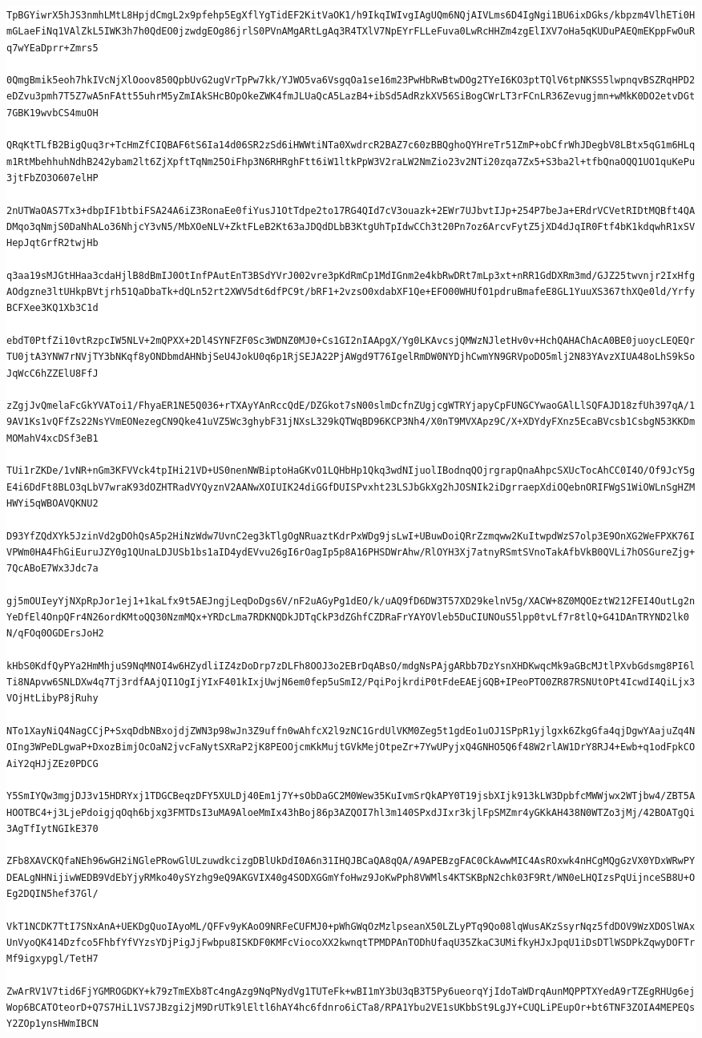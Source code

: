 ```compressed-json
TpBGYiwrX5hJS3nmhLMtL8HpjdCmgL2x9pfehp5EgXflYgTidEF2KitVaOK1/h9IkqIWIvgIAgUQm6NQjAIVLms6D4IgNgi1BU6ixDGks/kbpzm4VlhETi0HmGLaeFiNq1VAlZkL5IWK3h7h0QdEO0jzwdgEOg86jrlS0PVnAMgARtLgAq3R4TXlV7NpEYrFLLeFuva0LwRcHHZm4zgElIXV7oHa5qKUDuPAEQmEKppFwOuRq7wYEaDprr+Zmrs5

0QmgBmik5eoh7hkIVcNjXlOoov850QpbUvG2ugVrTpPw7kk/YJWO5va6VsgqOa1se16m23PwHbRwBtwDOg2TYeI6KO3ptTQlV6tpNKSS5lwpnqvBSZRqHPD2eDZvu3pmh7T5Z7wA5nFAtt55uhrM5yZmIAkSHcBOpOkeZWK4fmJLUaQcA5LazB4+ibSd5AdRzkXV56SiBogCWrLT3rFCnLR36Zevugjmn+wMkK0DO2etvDGt7GBK19wvbCS4muOH

QRqKtTLfB2BigQuq3r+TcHmZfCIQBAF6tS6Ia14d06SR2zSd6iHWWtiNTa0XwdrcR2BAZ7c60zBBQghoQYHreTr51ZmP+obCfrWhJDegbV8LBtx5qG1m6HLqm1RtMbehhuhNdhB242ybam2lt6ZjXpftTqNm25OiFhp3N6RHRghFtt6iW1ltkPpW3V2raLW2NmZio23v2NTi20zqa7Zx5+S3ba2l+tfbQnaOQQ1UO1quKePu3jtFbZO3O607elHP

2nUTWaOAS7Tx3+dbpIF1btbiFSA24A6iZ3RonaEe0fiYusJ1OtTdpe2to17RG4QId7cV3ouazk+2EWr7UJbvtIJp+254P7beJa+ERdrVCVetRIDtMQBft4QADMqo3qNmjS0DaNhALo36NhjcY3vN5/MbXOeNLV+ZktFLeB2Kt63aJDQdDLbB3KtgUhTpIdwCCh3t20Pn7oz6ArcvFytZ5jXD4dJqIR0Ftf4bK1kdqwhR1xSVHepJqtGrfR2twjHb

q3aa19sMJGtHHaa3cdaHjlB8dBmIJ0OtInfPAutEnT3BSdYVrJ002vre3pKdRmCp1MdIGnm2e4kbRwDRt7mLp3xt+nRR1GdDXRm3md/GJZ25twvnjr2IxHfgAOdgzne3ltUHkpBVtjrh51QaDbaTk+dQLn52rt2XWV5dt6dfPC9t/bRF1+2vzsO0xdabXF1Qe+EFO00WHUfO1pdruBmafeE8GL1YuuXS367thXQe0ld/YrfyBCFXee3KQ1Xb3C1d

ebdT0PtfZi10vtRzpcIW5NLV+2mQPXX+2Dl4SYNFZF0Sc3WDNZ0MJ0+Cs1GI2nIAApgX/Yg0LKAvcsjQMWzNJletHv0v+HchQAHAChAcA0BE0juoycLEQEQrTU0jtA3YNW7rNVjTY3bNKqf8yONDbmdAHNbjSeU4JokU0q6p1RjSEJA22PjAWgd9T76IgelRmDW0NYDjhCwmYN9GRVpoDO5mlj2N83YAvzXIUA48oLhS9kSoJqWcC6hZZElU8FfJ

zZgjJvQmelaFcGkYVAToi1/FhyaER1NE5Q036+rTXAyYAnRccQdE/DZGkot7sN00slmDcfnZUgjcgWTRYjapyCpFUNGCYwaoGAlLlSQFAJD18zfUh397qA/19AV1Ks1vQFfZs22NsYVmEONezegCN9Qke41uVZ5Wc3ghybF31jNXsL329kQTWqBD96KCP3Nh4/X0nT9MVXApz9C/X+XDYdyFXnz5EcaBVcsb1CsbgN53KKDmMOMahV4xcDSf3eB1

TUi1rZKDe/1vNR+nGm3KFVVck4tpIHi21VD+US0nenNWBiptoHaGKvO1LQHbHp1Qkq3wdNIjuolIBodnqQOjrgrapQnaAhpcSXUcTocAhCC0I4O/Of9JcY5gE4i6DdFt8BLO3qLbV7wraK93dOZHTRadVYQyznV2AANwXOIUIK24diGGfDUISPvxht23LSJbGkXg2hJOSNIk2iDgrraepXdiOQebnORIFWgS1WiOWLnSgHZMHWYi5qWBOAVQKNU2

D93YfZQdXYk5JzinVd2gDOhQsA5p2HiNzWdw7UvnC2eg3kTlgOgNRuaztKdrPxWDg9jsLwI+UBuwDoiQRrZzmqww2KuItwpdWzS7olp3E9OnXG2WeFPXK76IVPWm0HA4FhGiEuruJZY0g1QUnaLDJUSb1bs1aID4ydEVvu26gI6rOagIp5p8A16PHSDWrAhw/RlOYH3Xj7atnyRSmtSVnoTakAfbVkB0QVLi7hOSGureZjg+7QcABoE7Wx3Jdc7a

gj5mOUIeyYjNXpRpJor1ej1+1kaLfx9t5AEJngjLeqDoDgs6V/nF2uAGyPg1dEO/k/uAQ9fD6DW3T57XD29kelnV5g/XACW+8Z0MQOEztW212FEI4OutLg2nYeDfEl4OnpQFr4N26ordKMtoQQ30NzmMQx+YRDcLma7RDKNQDkJDTqCkP3dZGhfCZDRaFrYAYOVleb5DuCIUNOuS5lpp0tvLf7r8tlQ+G41DAnTRYND2lk0N/qFOq0OGDErsJoH2

kHbS0KdfQyPYa2HmMhjuS9NqMNOI4w6HZydliIZ4zDoDrp7zDLFh8OOJ3o2EBrDqABsO/mdgNsPAjgARbb7DzYsnXHDKwqcMk9aGBcMJtlPXvbGdsmg8PI6lTi8NApvw6SNLDXw4q7Tj3rdfAAjQI1OgIjYIxF401kIxjUwjN6em0fep5uSmI2/PqiPojkrdiP0tFdeEAEjGQB+IPeoPTO0ZR87RSNUtOPt4IcwdI4QiLjx3VOjHtLibyP8jRuhy

NTo1XayNiQ4NagCCjP+SxqDdbNBxojdjZWN3p98wJn3Z9uffn0wAhfcX2l9zNC1GrdUlVKM0Zeg5t1gdEo1uOJ1SPpR1yjlgxk6ZkgGfa4qjDgwYAajuZq4NOIng3WPeDLgwaP+DxozBimjOcOaN2jvcFaNytSXRaP2jK8PEOOjcmKkMujtGVkMejOtpeZr+7YwUPyjxQ4GNHO5Q6f48W2rlAW1DrY8RJ4+Ewb+q1odFpkCOAiY2qHJjZEz0PDCG

Y5SmIYQw3mgjDJ3v15HDRYxj1TDGCBeqzDFY5XULDj40Em1j7Y+sObDaGC2M0Wew35KuIvmSrQkAPY0T19jsbXIjk913kLW3DpbfcMWWjwx2WTjbw4/ZBT5AHOOTBC4+j3LjePdoigjqOqh6bjxg3FMTDsI3uMA9AloeMmIx43hBoj86p3AZQOI7hl3m140SPxdJIxr3kjlFpSMZmr4yGKkAH438N0WTZo3jMj/42BOATgQi3AgTfIytNGIkE370

ZFb8XAVCKQfaNEh96wGH2iNGlePRowGlULzuwdkcizgDBlUkDdI0A6n31IHQJBCaQA8qQA/A9APEBzgFAC0CkAwwMIC4AsROxwk4nHCgMQgGzVX0YDxWRwPYDEALgNHNijiwWEDB9VdEbYjyRMko40ySYzhg9eQ9AKGVIX40g4SODXGGmYfoHwz9JoKwPph8VWMls4KTSKBpN2chk03F9Rt/WN0eLHQIzsPqUijnceSB8U+OEg2DQIN5hef37Gl/

VkT1NCDK7TtI7SNxAnA+UEKDgQuoIAyoML/QFFv9yKAoO9NRFeCUFMJ0+pWhGWqOzMzlpseanX50LZLyPTq9Qo08lqWusAKzSsyrNqz5fdDOV9WzXDOSlWAxUnVyoQK414Dzfco5FhbfYfVYzsYDjPigJjFwbpu8ISKDF0KMFcViocoXX2kwnqtTPMDPAnTODhUfaqU35ZkaC3UMifkyHJxJpqU1iDsDTlWSDPkZqwyDOFTrMf9igxypgl/TetH7

ZwArRV1V7tid6FjYGMROGDKY+k79zTmEXb8Tc4ngAzg9NqPNydVg1TUTeFk+wBI1mY3bU3qB3T5Py6ueorqYjIdoTaWDrqAunMQPPTXYedA9rTZEgRHUg6ejWop6BCATOteorD+Q7S7HiL1VS7JBzgi2jM9DrUTk9lEltl6hAY4hc6fdnro6iCTa8/RPA1Ybu2VE1sUKbbSt9LgJY+CUQLiPEupOr+bt6TNF3ZOIA4MEPEQsY2ZOp1ynsHWmIBCN
```